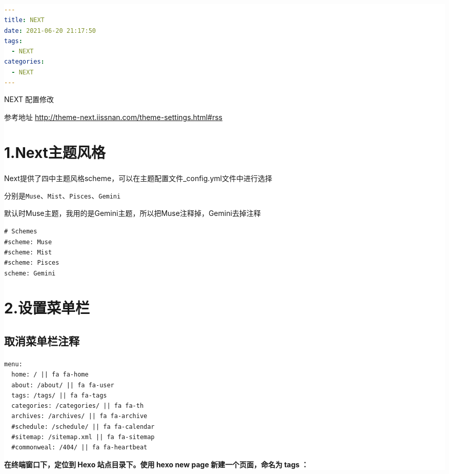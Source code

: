 ```yaml
---
title: NEXT
date: 2021-06-20 21:17:50
tags: 
  - NEXT
categories: 
  - NEXT
---
```

NEXT 配置修改

参考地址
http://theme-next.iissnan.com/theme-settings.html#rss



# 1.Next主题风格

Next提供了四中主题风格scheme，可以在主题配置文件_config.yml文件中进行选择

分别是`Muse`、`Mist`、`Pisces`、`Gemini`

默认时Muse主题，我用的是Gemini主题，所以把Muse注释掉，Gemini去掉注释

```shell
# Schemes
#scheme: Muse
#scheme: Mist
#scheme: Pisces
scheme: Gemini
```



# 2.设置菜单栏

## 取消菜单栏注释

```shell
menu:
  home: / || fa fa-home
  about: /about/ || fa fa-user
  tags: /tags/ || fa fa-tags
  categories: /categories/ || fa fa-th
  archives: /archives/ || fa fa-archive
  #schedule: /schedule/ || fa fa-calendar
  #sitemap: /sitemap.xml || fa fa-sitemap
  #commonweal: /404/ || fa fa-heartbeat

```



**在终端窗口下，定位到 Hexo 站点目录下。使用 hexo new page 新建一个页面，命名为 tags ：**
